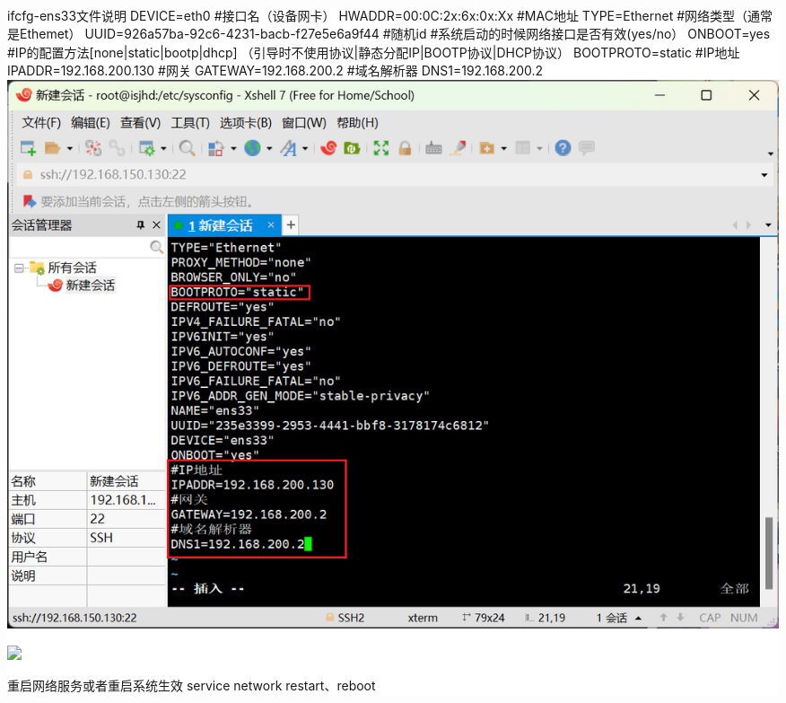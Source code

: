 ifcfg-ens33文件说明
DEVICE=eth0	#接口名（设备网卡）
HWADDR=00:0C:2x:6x:0x:Xx	#MAC地址
TYPE=Ethernet	#网络类型（通常是Ethemet）
UUID=926a57ba-92c6-4231-bacb-f27e5e6a9f44	#随机id
#系统启动的时候网络接口是否有效(yes/no）
ONBOOT=yes
#IP的配置方法[none|static|bootp|dhcp] （引导时不使用协议|静态分配IP|BOOTP协议|DHCP协议） 
BOOTPROTO=static 
#IP地址
IPADDR=192.168.200.130
#网关
GATEWAY=192.168.200.2
#域名解析器
DNS1=192.168.200.2
![](linux.assets/76.png)

![](linux.assets/77.png)

重启网络服务或者重启系统生效
service network restart、reboot
